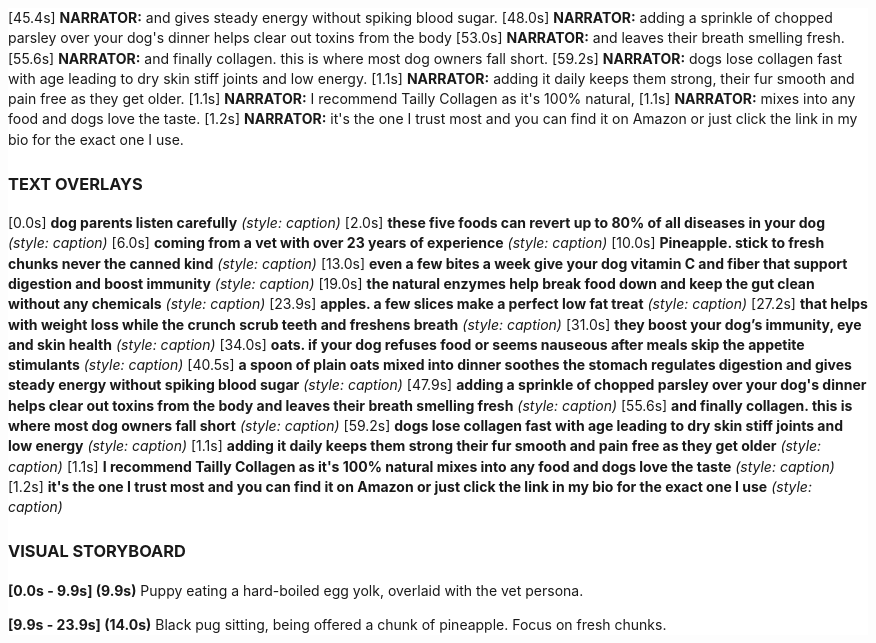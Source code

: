 [45.4s] **NARRATOR:** and gives steady energy without spiking blood sugar.
[48.0s] **NARRATOR:** adding a sprinkle of chopped parsley over your dog's dinner helps clear out toxins from the body
[53.0s] **NARRATOR:** and leaves their breath smelling fresh.
[55.6s] **NARRATOR:** and finally collagen. this is where most dog owners fall short.
[59.2s] **NARRATOR:** dogs lose collagen fast with age leading to dry skin stiff joints and low energy.
[1.1s] **NARRATOR:** adding it daily keeps them strong, their fur smooth and pain free as they get older.
[1.1s] **NARRATOR:** I recommend Tailly Collagen as it's 100% natural,
[1.1s] **NARRATOR:** mixes into any food and dogs love the taste.
[1.2s] **NARRATOR:** it's the one I trust most and you can find it on Amazon or just click the link in my bio for the exact one I use.

### TEXT OVERLAYS

[0.0s] **dog parents listen carefully** _(style: caption)_
[2.0s] **these five foods can revert up to 80% of all diseases in your dog** _(style: caption)_
[6.0s] **coming from a vet with over 23 years of experience** _(style: caption)_
[10.0s] **Pineapple. stick to fresh chunks never the canned kind** _(style: caption)_
[13.0s] **even a few bites a week give your dog vitamin C and fiber that support digestion and boost immunity** _(style: caption)_
[19.0s] **the natural enzymes help break food down and keep the gut clean without any chemicals** _(style: caption)_
[23.9s] **apples. a few slices make a perfect low fat treat** _(style: caption)_
[27.2s] **that helps with weight loss while the crunch scrub teeth and freshens breath** _(style: caption)_
[31.0s] **they boost your dog’s immunity, eye and skin health** _(style: caption)_
[34.0s] **oats. if your dog refuses food or seems nauseous after meals skip the appetite stimulants** _(style: caption)_
[40.5s] **a spoon of plain oats mixed into dinner soothes the stomach regulates digestion and gives steady energy without spiking blood sugar** _(style: caption)_
[47.9s] **adding a sprinkle of chopped parsley over your dog's dinner helps clear out toxins from the body and leaves their breath smelling fresh** _(style: caption)_
[55.6s] **and finally collagen. this is where most dog owners fall short** _(style: caption)_
[59.2s] **dogs lose collagen fast with age leading to dry skin stiff joints and low energy** _(style: caption)_
[1.1s] **adding it daily keeps them strong their fur smooth and pain free as they get older** _(style: caption)_
[1.1s] **I recommend Tailly Collagen as it's 100% natural mixes into any food and dogs love the taste** _(style: caption)_
[1.2s] **it's the one I trust most and you can find it on Amazon or just click the link in my bio for the exact one I use** _(style: caption)_

### VISUAL STORYBOARD

**[0.0s - 9.9s] (9.9s)**
Puppy eating a hard-boiled egg yolk, overlaid with the vet persona.

**[9.9s - 23.9s] (14.0s)**
Black pug sitting, being offered a chunk of pineapple. Focus on fresh chunks.
